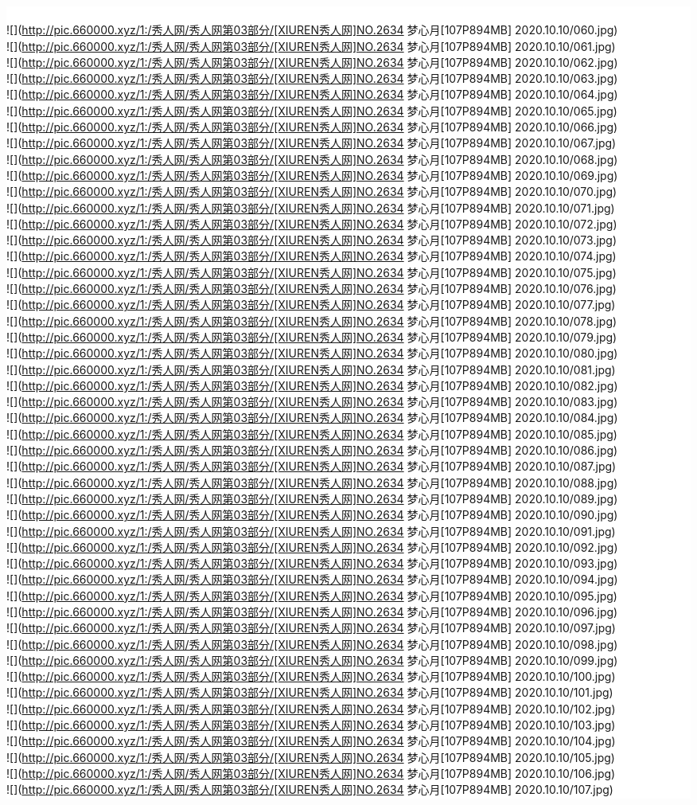 <br>![](http://pic.660000.xyz/1:/秀人网/秀人网第03部分/[XIUREN秀人网]NO.2634 梦心月[107P894MB] 2020.10.10/060.jpg) <br>![](http://pic.660000.xyz/1:/秀人网/秀人网第03部分/[XIUREN秀人网]NO.2634 梦心月[107P894MB] 2020.10.10/061.jpg) <br>![](http://pic.660000.xyz/1:/秀人网/秀人网第03部分/[XIUREN秀人网]NO.2634 梦心月[107P894MB] 2020.10.10/062.jpg) <br>![](http://pic.660000.xyz/1:/秀人网/秀人网第03部分/[XIUREN秀人网]NO.2634 梦心月[107P894MB] 2020.10.10/063.jpg) <br>![](http://pic.660000.xyz/1:/秀人网/秀人网第03部分/[XIUREN秀人网]NO.2634 梦心月[107P894MB] 2020.10.10/064.jpg) <br>![](http://pic.660000.xyz/1:/秀人网/秀人网第03部分/[XIUREN秀人网]NO.2634 梦心月[107P894MB] 2020.10.10/065.jpg) <br>![](http://pic.660000.xyz/1:/秀人网/秀人网第03部分/[XIUREN秀人网]NO.2634 梦心月[107P894MB] 2020.10.10/066.jpg) <br>![](http://pic.660000.xyz/1:/秀人网/秀人网第03部分/[XIUREN秀人网]NO.2634 梦心月[107P894MB] 2020.10.10/067.jpg) <br>![](http://pic.660000.xyz/1:/秀人网/秀人网第03部分/[XIUREN秀人网]NO.2634 梦心月[107P894MB] 2020.10.10/068.jpg) <br>![](http://pic.660000.xyz/1:/秀人网/秀人网第03部分/[XIUREN秀人网]NO.2634 梦心月[107P894MB] 2020.10.10/069.jpg) <br>![](http://pic.660000.xyz/1:/秀人网/秀人网第03部分/[XIUREN秀人网]NO.2634 梦心月[107P894MB] 2020.10.10/070.jpg) <br>![](http://pic.660000.xyz/1:/秀人网/秀人网第03部分/[XIUREN秀人网]NO.2634 梦心月[107P894MB] 2020.10.10/071.jpg) <br>![](http://pic.660000.xyz/1:/秀人网/秀人网第03部分/[XIUREN秀人网]NO.2634 梦心月[107P894MB] 2020.10.10/072.jpg) <br>![](http://pic.660000.xyz/1:/秀人网/秀人网第03部分/[XIUREN秀人网]NO.2634 梦心月[107P894MB] 2020.10.10/073.jpg) <br>![](http://pic.660000.xyz/1:/秀人网/秀人网第03部分/[XIUREN秀人网]NO.2634 梦心月[107P894MB] 2020.10.10/074.jpg) <br>![](http://pic.660000.xyz/1:/秀人网/秀人网第03部分/[XIUREN秀人网]NO.2634 梦心月[107P894MB] 2020.10.10/075.jpg) <br>![](http://pic.660000.xyz/1:/秀人网/秀人网第03部分/[XIUREN秀人网]NO.2634 梦心月[107P894MB] 2020.10.10/076.jpg) <br>![](http://pic.660000.xyz/1:/秀人网/秀人网第03部分/[XIUREN秀人网]NO.2634 梦心月[107P894MB] 2020.10.10/077.jpg) <br>![](http://pic.660000.xyz/1:/秀人网/秀人网第03部分/[XIUREN秀人网]NO.2634 梦心月[107P894MB] 2020.10.10/078.jpg) <br>![](http://pic.660000.xyz/1:/秀人网/秀人网第03部分/[XIUREN秀人网]NO.2634 梦心月[107P894MB] 2020.10.10/079.jpg) <br>![](http://pic.660000.xyz/1:/秀人网/秀人网第03部分/[XIUREN秀人网]NO.2634 梦心月[107P894MB] 2020.10.10/080.jpg) <br>![](http://pic.660000.xyz/1:/秀人网/秀人网第03部分/[XIUREN秀人网]NO.2634 梦心月[107P894MB] 2020.10.10/081.jpg) <br>![](http://pic.660000.xyz/1:/秀人网/秀人网第03部分/[XIUREN秀人网]NO.2634 梦心月[107P894MB] 2020.10.10/082.jpg) <br>![](http://pic.660000.xyz/1:/秀人网/秀人网第03部分/[XIUREN秀人网]NO.2634 梦心月[107P894MB] 2020.10.10/083.jpg) <br>![](http://pic.660000.xyz/1:/秀人网/秀人网第03部分/[XIUREN秀人网]NO.2634 梦心月[107P894MB] 2020.10.10/084.jpg) <br>![](http://pic.660000.xyz/1:/秀人网/秀人网第03部分/[XIUREN秀人网]NO.2634 梦心月[107P894MB] 2020.10.10/085.jpg) <br>![](http://pic.660000.xyz/1:/秀人网/秀人网第03部分/[XIUREN秀人网]NO.2634 梦心月[107P894MB] 2020.10.10/086.jpg) <br>![](http://pic.660000.xyz/1:/秀人网/秀人网第03部分/[XIUREN秀人网]NO.2634 梦心月[107P894MB] 2020.10.10/087.jpg) <br>![](http://pic.660000.xyz/1:/秀人网/秀人网第03部分/[XIUREN秀人网]NO.2634 梦心月[107P894MB] 2020.10.10/088.jpg) <br>![](http://pic.660000.xyz/1:/秀人网/秀人网第03部分/[XIUREN秀人网]NO.2634 梦心月[107P894MB] 2020.10.10/089.jpg) <br>![](http://pic.660000.xyz/1:/秀人网/秀人网第03部分/[XIUREN秀人网]NO.2634 梦心月[107P894MB] 2020.10.10/090.jpg) <br>![](http://pic.660000.xyz/1:/秀人网/秀人网第03部分/[XIUREN秀人网]NO.2634 梦心月[107P894MB] 2020.10.10/091.jpg) <br>![](http://pic.660000.xyz/1:/秀人网/秀人网第03部分/[XIUREN秀人网]NO.2634 梦心月[107P894MB] 2020.10.10/092.jpg) <br>![](http://pic.660000.xyz/1:/秀人网/秀人网第03部分/[XIUREN秀人网]NO.2634 梦心月[107P894MB] 2020.10.10/093.jpg) <br>![](http://pic.660000.xyz/1:/秀人网/秀人网第03部分/[XIUREN秀人网]NO.2634 梦心月[107P894MB] 2020.10.10/094.jpg) <br>![](http://pic.660000.xyz/1:/秀人网/秀人网第03部分/[XIUREN秀人网]NO.2634 梦心月[107P894MB] 2020.10.10/095.jpg) <br>![](http://pic.660000.xyz/1:/秀人网/秀人网第03部分/[XIUREN秀人网]NO.2634 梦心月[107P894MB] 2020.10.10/096.jpg) <br>![](http://pic.660000.xyz/1:/秀人网/秀人网第03部分/[XIUREN秀人网]NO.2634 梦心月[107P894MB] 2020.10.10/097.jpg) <br>![](http://pic.660000.xyz/1:/秀人网/秀人网第03部分/[XIUREN秀人网]NO.2634 梦心月[107P894MB] 2020.10.10/098.jpg) <br>![](http://pic.660000.xyz/1:/秀人网/秀人网第03部分/[XIUREN秀人网]NO.2634 梦心月[107P894MB] 2020.10.10/099.jpg) <br>![](http://pic.660000.xyz/1:/秀人网/秀人网第03部分/[XIUREN秀人网]NO.2634 梦心月[107P894MB] 2020.10.10/100.jpg) <br>![](http://pic.660000.xyz/1:/秀人网/秀人网第03部分/[XIUREN秀人网]NO.2634 梦心月[107P894MB] 2020.10.10/101.jpg) <br>![](http://pic.660000.xyz/1:/秀人网/秀人网第03部分/[XIUREN秀人网]NO.2634 梦心月[107P894MB] 2020.10.10/102.jpg) <br>![](http://pic.660000.xyz/1:/秀人网/秀人网第03部分/[XIUREN秀人网]NO.2634 梦心月[107P894MB] 2020.10.10/103.jpg) <br>![](http://pic.660000.xyz/1:/秀人网/秀人网第03部分/[XIUREN秀人网]NO.2634 梦心月[107P894MB] 2020.10.10/104.jpg) <br>![](http://pic.660000.xyz/1:/秀人网/秀人网第03部分/[XIUREN秀人网]NO.2634 梦心月[107P894MB] 2020.10.10/105.jpg) <br>![](http://pic.660000.xyz/1:/秀人网/秀人网第03部分/[XIUREN秀人网]NO.2634 梦心月[107P894MB] 2020.10.10/106.jpg) <br>![](http://pic.660000.xyz/1:/秀人网/秀人网第03部分/[XIUREN秀人网]NO.2634 梦心月[107P894MB] 2020.10.10/107.jpg) <br>